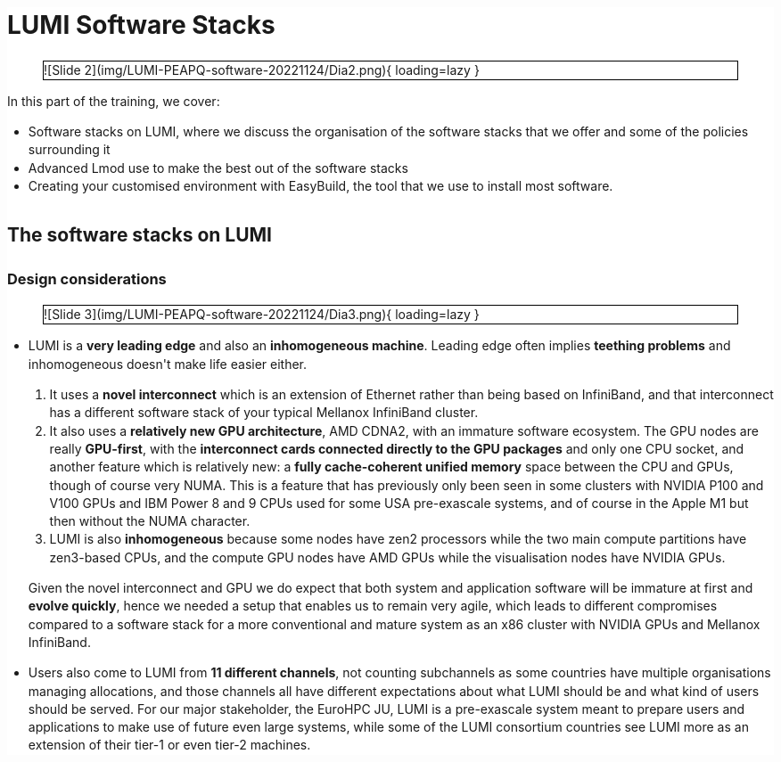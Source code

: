 # LUMI Software Stacks

<figure markdown style="border: 1px solid #000">
  ![Slide 2](img/LUMI-PEAPQ-software-20221124/Dia2.png){ loading=lazy }
</figure>

In this part of the training, we cover:

-   Software stacks on LUMI, where we discuss the organisation of the software stacks
    that we offer and some of the policies surrounding it
-   Advanced Lmod use to make the best out of the software stacks
-   Creating your customised environment with EasyBuild, the tool that we use to install
    most software.

## The software stacks on LUMI

### Design considerations

<figure markdown style="border: 1px solid #000">
  ![Slide 3](img/LUMI-PEAPQ-software-20221124/Dia3.png){ loading=lazy }
</figure>

-   LUMI is a **very leading edge** and also an **inhomogeneous machine**. Leading edge often implies
    **teething problems** and inhomogeneous doesn't make life easier either.

    1.  It uses a **novel interconnect** which is an extension of Ethernet rather than being based on InfiniBand, 
        and that interconnect has a different software stack of your typical Mellanox InfiniBand cluster. 
    2.  It also uses a **relatively new GPU architecture**, AMD CDNA2, with an immature software ecosystem. 
        The GPU nodes are really **GPU-first**, with the **interconnect cards connected directly to the GPU packages** 
        and only one CPU socket, and another feature which is relatively new: a **fully cache-coherent unified memory**
        space between the CPU and GPUs, though of course very NUMA. This is a feature that has previously
        only been seen in some clusters with NVIDIA P100 and V100 GPUs and IBM Power 8 and 9 CPUs used
        for some USA pre-exascale systems, and of course in the Apple M1 but then without the NUMA character.
    3.  LUMI is also **inhomogeneous** because some nodes have zen2 processors while the two main compute partitions
        have zen3-based CPUs, and the compute GPU nodes have AMD GPUs while the visualisation nodes have
        NVIDIA GPUs. 
        
    Given the novel interconnect and GPU we do expect that both system and application
    software will be immature at first and **evolve quickly**, hence we needed a setup that enables us
    to remain very agile, which leads to different compromises compared to a software stack for a more
    conventional and mature system as an x86 cluster with NVIDIA GPUs and Mellanox InfiniBand.

-   Users also come to LUMI from **11 different channels**, not counting subchannels as some countries have
    multiple organisations managing allocations, and those channels all have different expectations about
    what LUMI should be and what kind of users should be served. For our major stakeholder, the EuroHPC JU,
    LUMI is a pre-exascale system meant to prepare users and applications to make use of future even large
    systems, while some of the LUMI consortium countries see LUMI more as an extension of their tier-1 or
    even tier-2 machines.

